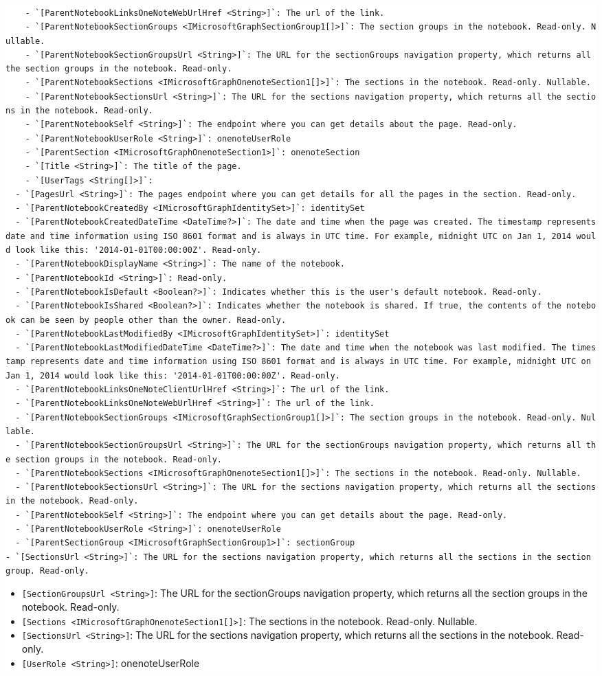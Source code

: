         - `[ParentNotebookLinksOneNoteWebUrlHref <String>]`: The url of the link.
        - `[ParentNotebookSectionGroups <IMicrosoftGraphSectionGroup1[]>]`: The section groups in the notebook. Read-only. Nullable.
        - `[ParentNotebookSectionGroupsUrl <String>]`: The URL for the sectionGroups navigation property, which returns all the section groups in the notebook. Read-only.
        - `[ParentNotebookSections <IMicrosoftGraphOnenoteSection1[]>]`: The sections in the notebook. Read-only. Nullable.
        - `[ParentNotebookSectionsUrl <String>]`: The URL for the sections navigation property, which returns all the sections in the notebook. Read-only.
        - `[ParentNotebookSelf <String>]`: The endpoint where you can get details about the page. Read-only.
        - `[ParentNotebookUserRole <String>]`: onenoteUserRole
        - `[ParentSection <IMicrosoftGraphOnenoteSection1>]`: onenoteSection
        - `[Title <String>]`: The title of the page.
        - `[UserTags <String[]>]`: 
      - `[PagesUrl <String>]`: The pages endpoint where you can get details for all the pages in the section. Read-only.
      - `[ParentNotebookCreatedBy <IMicrosoftGraphIdentitySet>]`: identitySet
      - `[ParentNotebookCreatedDateTime <DateTime?>]`: The date and time when the page was created. The timestamp represents date and time information using ISO 8601 format and is always in UTC time. For example, midnight UTC on Jan 1, 2014 would look like this: '2014-01-01T00:00:00Z'. Read-only.
      - `[ParentNotebookDisplayName <String>]`: The name of the notebook.
      - `[ParentNotebookId <String>]`: Read-only.
      - `[ParentNotebookIsDefault <Boolean?>]`: Indicates whether this is the user's default notebook. Read-only.
      - `[ParentNotebookIsShared <Boolean?>]`: Indicates whether the notebook is shared. If true, the contents of the notebook can be seen by people other than the owner. Read-only.
      - `[ParentNotebookLastModifiedBy <IMicrosoftGraphIdentitySet>]`: identitySet
      - `[ParentNotebookLastModifiedDateTime <DateTime?>]`: The date and time when the notebook was last modified. The timestamp represents date and time information using ISO 8601 format and is always in UTC time. For example, midnight UTC on Jan 1, 2014 would look like this: '2014-01-01T00:00:00Z'. Read-only.
      - `[ParentNotebookLinksOneNoteClientUrlHref <String>]`: The url of the link.
      - `[ParentNotebookLinksOneNoteWebUrlHref <String>]`: The url of the link.
      - `[ParentNotebookSectionGroups <IMicrosoftGraphSectionGroup1[]>]`: The section groups in the notebook. Read-only. Nullable.
      - `[ParentNotebookSectionGroupsUrl <String>]`: The URL for the sectionGroups navigation property, which returns all the section groups in the notebook. Read-only.
      - `[ParentNotebookSections <IMicrosoftGraphOnenoteSection1[]>]`: The sections in the notebook. Read-only. Nullable.
      - `[ParentNotebookSectionsUrl <String>]`: The URL for the sections navigation property, which returns all the sections in the notebook. Read-only.
      - `[ParentNotebookSelf <String>]`: The endpoint where you can get details about the page. Read-only.
      - `[ParentNotebookUserRole <String>]`: onenoteUserRole
      - `[ParentSectionGroup <IMicrosoftGraphSectionGroup1>]`: sectionGroup
    - `[SectionsUrl <String>]`: The URL for the sections navigation property, which returns all the sections in the section group. Read-only.
  - `[SectionGroupsUrl <String>]`: The URL for the sectionGroups navigation property, which returns all the section groups in the notebook. Read-only.
  - `[Sections <IMicrosoftGraphOnenoteSection1[]>]`: The sections in the notebook. Read-only. Nullable.
  - `[SectionsUrl <String>]`: The URL for the sections navigation property, which returns all the sections in the notebook. Read-only.
  - `[UserRole <String>]`: onenoteUserRole
